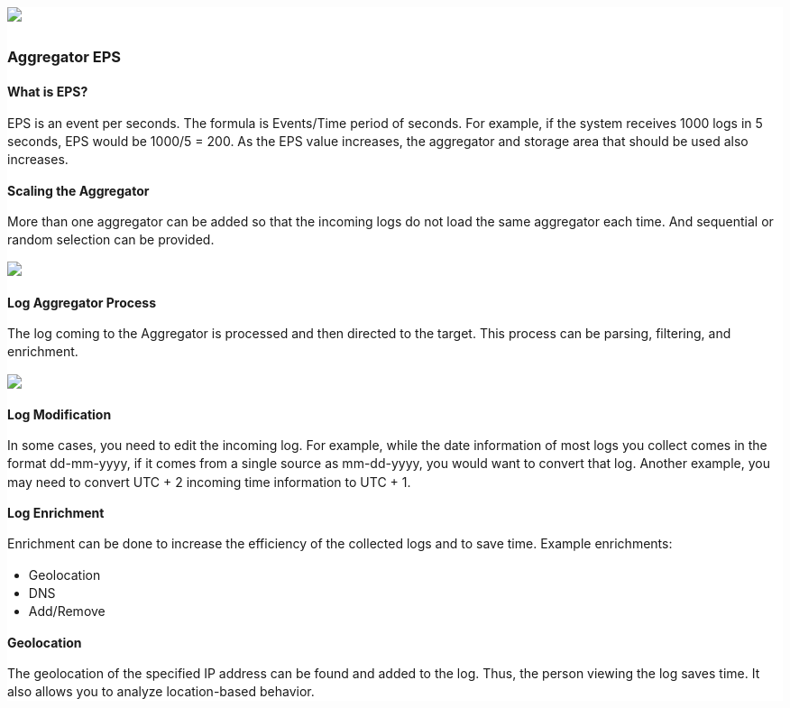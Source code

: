 ![](https://letsdefend-images.s3.us-east-2.amazonaws.com/Courses/SIEM+101/aggregator1.JPG)

  
  
  
  

### Aggregator EPS

  
**What is EPS?**  
  

EPS is an event per seconds. The formula is Events/Time period of seconds. For example, if the system receives 1000 logs in 5 seconds, EPS would be 1000/5 = 200. As the EPS value increases, the aggregator and storage area that should be used also increases.

  
**Scaling the Aggregator**  
  

More than one aggregator can be added so that the incoming logs do not load the same aggregator each time. And sequential or random selection can be provided.

![](https://letsdefend-images.s3.us-east-2.amazonaws.com/Courses/SIEM+101/aggregator2.JPG)

  
**Log Aggregator Process**  
  

The log coming to the Aggregator is processed and then directed to the target. This process can be parsing, filtering, and enrichment.

![](https://letsdefend-images.s3.us-east-2.amazonaws.com/Courses/SIEM+101/aggregator3.JPG)

  
**Log Modification**  
  

In some cases, you need to edit the incoming log. For example, while the date information of most logs you collect comes in the format dd-mm-yyyy, if it comes from a single source as mm-dd-yyyy, you would want to convert that log. Another example, you may need to convert UTC + 2 incoming time information to UTC + 1.

  
**Log Enrichment**  
  

Enrichment can be done to increase the efficiency of the collected logs and to save time. Example enrichments:

  
  
- Geolocation
- DNS
- Add/Remove
  
  
**Geolocation**  
  

The geolocation of the specified IP address can be found and added to the log. Thus, the person viewing the log saves time. It also allows you to analyze location-based behavior.

  